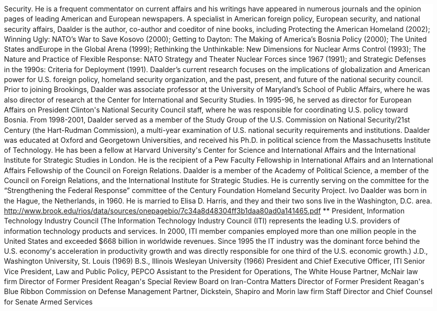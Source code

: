Security. He is a frequent commentator on current affairs and his writings have
appeared in numerous journals and the opinion pages of leading American and
European newspapers. A specialist in American foreign policy, European security,
and national security affairs, Daalder is the author, co-author and coeditor of
nine books, including Protecting the American Homeland (2002); Winning
Ugly: NATO’s War to Save Kosovo (2000); Getting to Dayton: The Making of
America’s Bosnia Policy (2000); The United States andEurope in the Global
Arena (1999); Rethinking the Unthinkable: New Dimensions for Nuclear Arms
Control (1993); The Nature and Practice of Flexible Response: NATO
Strategy and Theater Nuclear Forces since 1967 (1991); and Strategic
Defenses in the 1990s: Criteria for Deployment (1991).
Daalder’s current research focuses on the
implications of globalization and American power for U.S. foreign policy,
homeland security organization, and the past, present, and future of the
national security council.
Prior to joining Brookings, Daalder was
associate professor at the University of Maryland’s School of Public Affairs,
where he was also director of research at the Center for International and
Security Studies. In 1995-96, he served as director for European Affairs on
President Clinton's National Security Council staff, where he was responsible
for coordinating U.S. policy toward Bosnia. From 1998-2001, Daalder served as a
member of the Study Group of the U.S. Commission
on National Security/21st
Century (the Hart-Rudman
Commission), a multi-year examination of U.S. national security requirements and
institutions.
Daalder was educated at Oxford and Georgetown
Universities, and received his Ph.D. in political science from the Massachusetts
Institute of Technology. He has been a fellow at Harvard University's Center for
Science and International Affairs and the International Institute for Strategic
Studies in London. He is the recipient of a Pew Faculty Fellowship in
International Affairs and an International Affairs
Fellowship of the Council on Foreign Relations. Daalder is a member of
the
Academy of Political Science, a member of the Council on Foreign Relations, and the
International Institute for Strategic Studies. He is currently serving
on the committee for the “Strengthening the Federal
Response” committee of the Century
Foundation Homeland Security Project.
Ivo Daalder was born in the Hague, the
Netherlands, in 1960. He is married to Elisa D. Harris, and they and their two
sons live in the Washington, D.C. area.
http://www.brook.edu/rios/data/sources/onepagebio/7c34a8d48304ff3b1daa80ad0a141465.pdf
**
President, Information Technology Industry Council
(The Information Technology Industry Council (ITI) represents the leading U.S. providers of information technology products and services. In 2000, ITI member companies employed more than one million people in the United States and exceeded $668 billion in worldwide revenues. Since 1995 the IT industry was the dominant force behind the U.S. economy's acceleration in productivity growth and was directly responsible for one third of the U.S. economic growth.)
J.D., Washington University, St. Louis (1969)
B.S., Illinois Wesleyan University (1966)
President and Chief Executive Officer, ITI
Senior Vice President, Law and Public Policy,
PEPCO
Assistant to the President for Operations, The White
House
Partner, McNair law firm
Director of Former President Reagan's Special Review Board on
Iran-Contra Matters
Director of Former President Reagan's Blue Ribbon Commission
on Defense Management
Partner, Dickstein, Shapiro and Morin law firm
Staff Director and Chief Counsel for Senate Armed Services